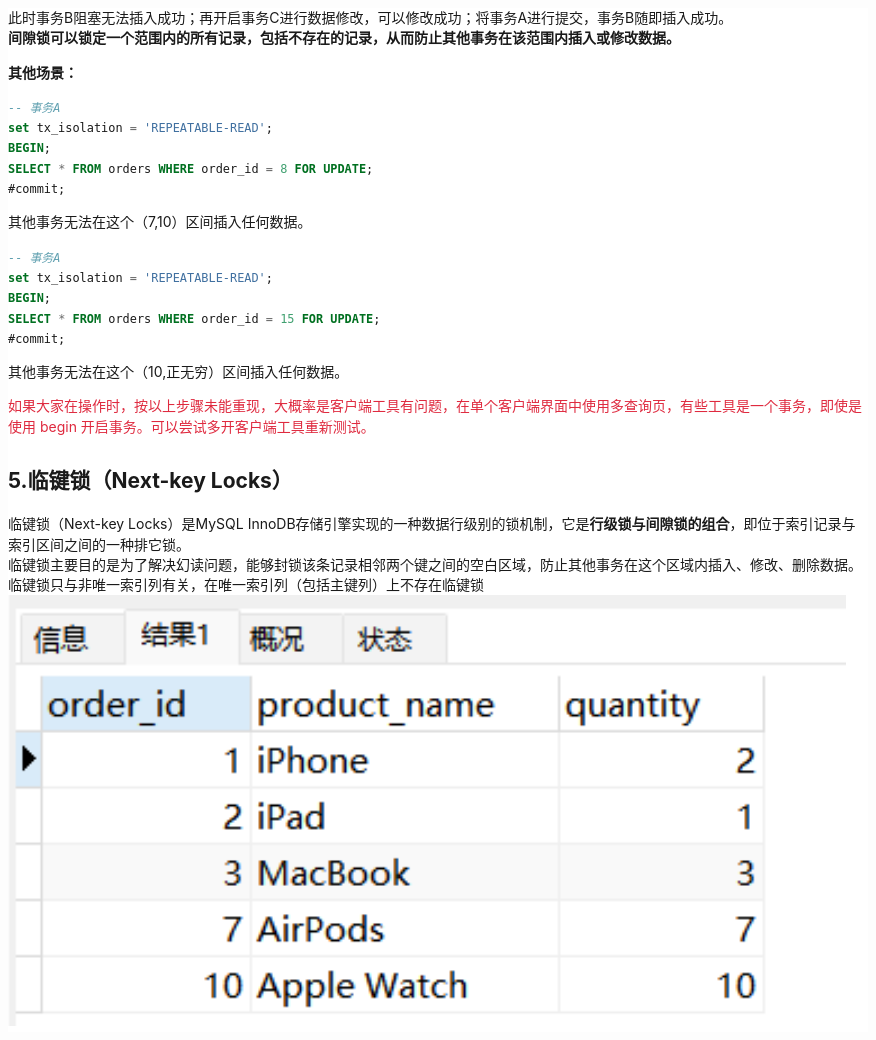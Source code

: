此时事务B阻塞无法插入成功；再开启事务C进行数据修改，可以修改成功；将事务A进行提交，事务B随即插入成功。  
**间隙锁可以锁定一个范围内的所有记录，包括不存在的记录，从而防止其他事务在该范围内插入或修改数据。**

**其他场景：**

```sql
-- 事务A
set tx_isolation = 'REPEATABLE-READ';
BEGIN;
SELECT * FROM orders WHERE order_id = 8 FOR UPDATE;
#commit;
```

其他事务无法在这个（7,10）区间插入任何数据。

```sql
-- 事务A
set tx_isolation = 'REPEATABLE-READ';
BEGIN;
SELECT * FROM orders WHERE order_id = 15 FOR UPDATE;
#commit;
```

其他事务无法在这个（10,正无穷）区间插入任何数据。

<font style="color:#DF2A3F;">如果大家在操作时，按以上步骤未能重现，大概率是客户端工具有问题，在单个客户端界面中使用多查询页，有些工具是一个事务，即使是使用 begin 开启事务。可以尝试多开客户端工具重新测试。</font>

## 5.临键锁（Next-key Locks）
临键锁（Next-key Locks）是MySQL InnoDB存储引擎实现的一种数据行级别的锁机制，它是**行级锁与间隙锁的组合**，即位于索引记录与索引区间之间的一种排它锁。  
临键锁主要目的是为了解决幻读问题，能够封锁该条记录相邻两个键之间的空白区域，防止其他事务在这个区域内插入、修改、删除数据。临键锁只与非唯一索引列有关，在唯一索引列（包括主键列）上不存在临键锁  
![1681647534852-79c6b665-6a01-4e76-8ced-a59bd08408b7.png](./img/DGpPDSoRvSi_vHdE/1681647534852-79c6b665-6a01-4e76-8ced-a59bd08408b7-603970.png)

